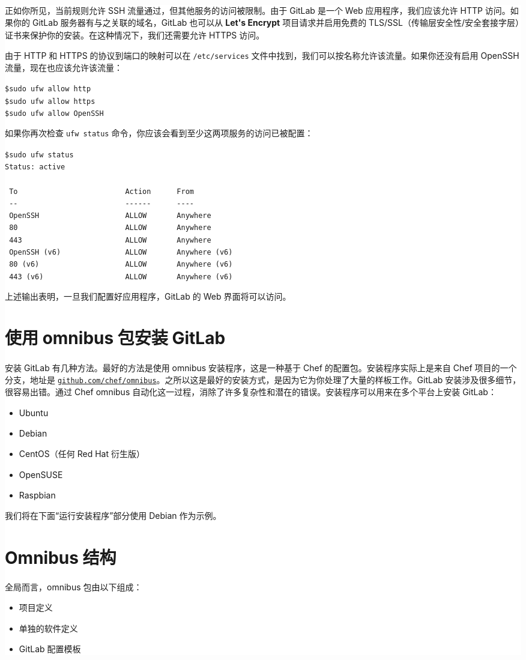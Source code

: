 正如你所见，当前规则允许 SSH 流量通过，但其他服务的访问被限制。由于 GitLab 是一个 Web 应用程序，我们应该允许 HTTP 访问。如果你的 GitLab 服务器有与之关联的域名，GitLab 也可以从 **Let's Encrypt** 项目请求并启用免费的 TLS/SSL（传输层安全性/安全套接字层）证书来保护你的安装。在这种情况下，我们还需要允许 HTTPS 访问。

由于 HTTP 和 HTTPS 的协议到端口的映射可以在 `/etc/services` 文件中找到，我们可以按名称允许该流量。如果你还没有启用 OpenSSH 流量，现在也应该允许该流量：

```
$sudo ufw allow http
$sudo ufw allow https
$sudo ufw allow OpenSSH
```

如果你再次检查 `ufw status` 命令，你应该会看到至少这两项服务的访问已被配置：

```
$sudo ufw status
Status: active

 To                         Action      From
 --                         ------      ----
 OpenSSH                    ALLOW       Anywhere 
 80                         ALLOW       Anywhere 
 443                        ALLOW       Anywhere 
 OpenSSH (v6)               ALLOW       Anywhere (v6) 
 80 (v6)                    ALLOW       Anywhere (v6) 
 443 (v6)                   ALLOW       Anywhere (v6)
```

上述输出表明，一旦我们配置好应用程序，GitLab 的 Web 界面将可以访问。

# 使用 omnibus 包安装 GitLab

安装 GitLab 有几种方法。最好的方法是使用 omnibus 安装程序，这是一种基于 Chef 的配置包。安装程序实际上是来自 Chef 项目的一个分支，地址是 [`github.com/chef/omnibus`](https://github.com/chef/omnibus)。之所以这是最好的安装方式，是因为它为你处理了大量的样板工作。GitLab 安装涉及很多细节，很容易出错。通过 Chef omnibus 自动化这一过程，消除了许多复杂性和潜在的错误。安装程序可以用来在多个平台上安装 GitLab：

+   Ubuntu

+   Debian

+   CentOS（任何 Red Hat 衍生版）

+   OpenSUSE

+   Raspbian

我们将在下面“运行安装程序”部分使用 Debian 作为示例。

# Omnibus 结构

全局而言，omnibus 包由以下组成：

+   项目定义

+   单独的软件定义

+   GitLab 配置模板
